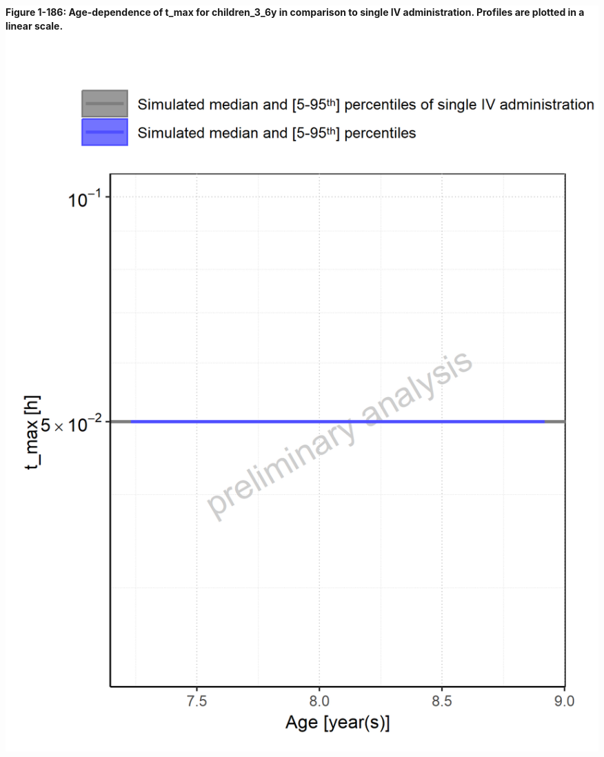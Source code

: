 

**Figure 1-186: Age-dependence of t_max for children_3_6y in comparison to single IV administration. Profiles are plotted in a linear scale.**


<br>
<br>


<a id="figure-1-187"></a>

![](PKAnalysis/192_pk_parameters_Organism_Age_t_max_log.png)
